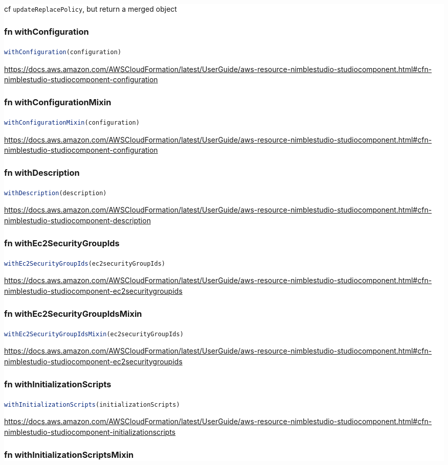 cf `updateReplacePolicy`, but return a merged object

### fn withConfiguration

```ts
withConfiguration(configuration)
```

https://docs.aws.amazon.com/AWSCloudFormation/latest/UserGuide/aws-resource-nimblestudio-studiocomponent.html#cfn-nimblestudio-studiocomponent-configuration

### fn withConfigurationMixin

```ts
withConfigurationMixin(configuration)
```

https://docs.aws.amazon.com/AWSCloudFormation/latest/UserGuide/aws-resource-nimblestudio-studiocomponent.html#cfn-nimblestudio-studiocomponent-configuration

### fn withDescription

```ts
withDescription(description)
```

https://docs.aws.amazon.com/AWSCloudFormation/latest/UserGuide/aws-resource-nimblestudio-studiocomponent.html#cfn-nimblestudio-studiocomponent-description

### fn withEc2SecurityGroupIds

```ts
withEc2SecurityGroupIds(ec2securityGroupIds)
```

https://docs.aws.amazon.com/AWSCloudFormation/latest/UserGuide/aws-resource-nimblestudio-studiocomponent.html#cfn-nimblestudio-studiocomponent-ec2securitygroupids

### fn withEc2SecurityGroupIdsMixin

```ts
withEc2SecurityGroupIdsMixin(ec2securityGroupIds)
```

https://docs.aws.amazon.com/AWSCloudFormation/latest/UserGuide/aws-resource-nimblestudio-studiocomponent.html#cfn-nimblestudio-studiocomponent-ec2securitygroupids

### fn withInitializationScripts

```ts
withInitializationScripts(initializationScripts)
```

https://docs.aws.amazon.com/AWSCloudFormation/latest/UserGuide/aws-resource-nimblestudio-studiocomponent.html#cfn-nimblestudio-studiocomponent-initializationscripts

### fn withInitializationScriptsMixin
